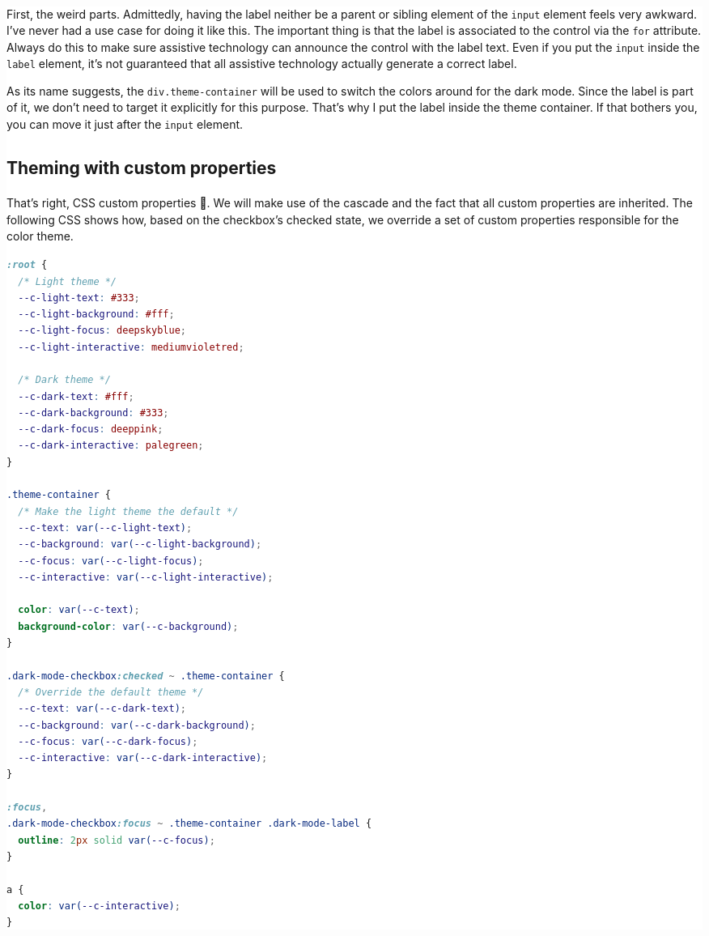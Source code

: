 First, the weird parts. Admittedly, having the label neither be a parent or sibling element of the `input` element feels very awkward. I’ve never had a use case for doing it like this. The important thing is that the label is associated to the control via the `for` attribute. Always do this to make sure assistive technology can announce the control with the label text. Even if you put the `input` inside the `label` element, it’s not guaranteed that all assistive technology actually generate a correct label.

As its name suggests, the `div.theme-container` will be used to switch the colors around for the dark mode. Since the label is part of it, we don’t need to target it explicitly for this purpose. That’s why I put the label inside the theme container. If that bothers you, you can move it just after the `input` element.



## Theming with custom properties

That’s right, CSS custom properties <span aria-label="Happy Face With Hugging Hands" role="img">🤗</span>. We will make use of the cascade and the fact that all custom properties are inherited. The following CSS shows how, based on the checkbox’s checked state, we override a set of custom properties responsible for the color theme.

```css
:root {
  /* Light theme */
  --c-light-text: #333;
  --c-light-background: #fff;
  --c-light-focus: deepskyblue;
  --c-light-interactive: mediumvioletred;

  /* Dark theme */
  --c-dark-text: #fff;
  --c-dark-background: #333;
  --c-dark-focus: deeppink;
  --c-dark-interactive: palegreen;
}

.theme-container {
  /* Make the light theme the default */
  --c-text: var(--c-light-text);
  --c-background: var(--c-light-background);
  --c-focus: var(--c-light-focus);
  --c-interactive: var(--c-light-interactive);

  color: var(--c-text);
  background-color: var(--c-background);
}

.dark-mode-checkbox:checked ~ .theme-container {
  /* Override the default theme */
  --c-text: var(--c-dark-text);
  --c-background: var(--c-dark-background);
  --c-focus: var(--c-dark-focus);
  --c-interactive: var(--c-dark-interactive);
}

:focus,
.dark-mode-checkbox:focus ~ .theme-container .dark-mode-label {
  outline: 2px solid var(--c-focus);
}

a {
  color: var(--c-interactive);
}
```
